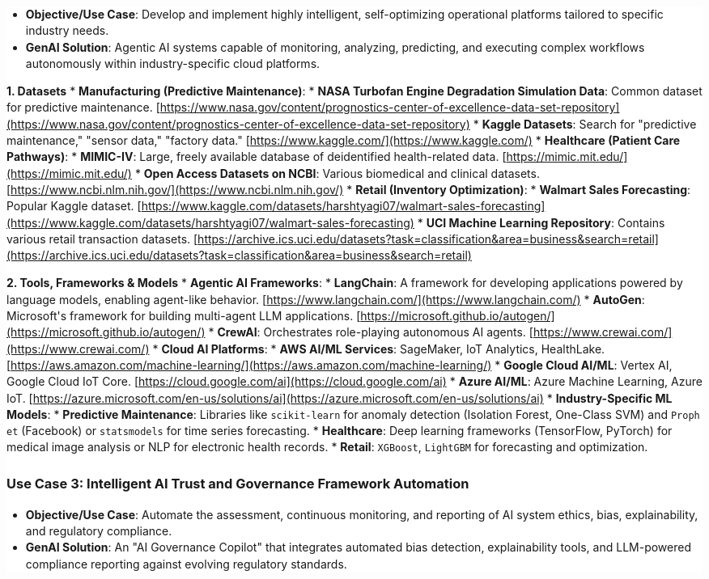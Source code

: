 *   **Objective/Use Case**: Develop and implement highly intelligent, self-optimizing operational platforms tailored to specific industry needs.
*   **GenAI Solution**: Agentic AI systems capable of monitoring, analyzing, predicting, and executing complex workflows autonomously within industry-specific cloud platforms.

**1. Datasets**
    *   **Manufacturing (Predictive Maintenance)**:
        *   **NASA Turbofan Engine Degradation Simulation Data**: Common dataset for predictive maintenance. [https://www.nasa.gov/content/prognostics-center-of-excellence-data-set-repository](https://www.nasa.gov/content/prognostics-center-of-excellence-data-set-repository)
        *   **Kaggle Datasets**: Search for "predictive maintenance," "sensor data," "factory data." [https://www.kaggle.com/](https://www.kaggle.com/)
    *   **Healthcare (Patient Care Pathways)**:
        *   **MIMIC-IV**: Large, freely available database of deidentified health-related data. [https://mimic.mit.edu/](https://mimic.mit.edu/)
        *   **Open Access Datasets on NCBI**: Various biomedical and clinical datasets. [https://www.ncbi.nlm.nih.gov/](https://www.ncbi.nlm.nih.gov/)
    *   **Retail (Inventory Optimization)**:
        *   **Walmart Sales Forecasting**: Popular Kaggle dataset. [https://www.kaggle.com/datasets/harshtyagi07/walmart-sales-forecasting](https://www.kaggle.com/datasets/harshtyagi07/walmart-sales-forecasting)
        *   **UCI Machine Learning Repository**: Contains various retail transaction datasets. [https://archive.ics.uci.edu/datasets?task=classification&area=business&search=retail](https://archive.ics.uci.edu/datasets?task=classification&area=business&search=retail)

**2. Tools, Frameworks & Models**
    *   **Agentic AI Frameworks**:
        *   **LangChain**: A framework for developing applications powered by language models, enabling agent-like behavior. [https://www.langchain.com/](https://www.langchain.com/)
        *   **AutoGen**: Microsoft's framework for building multi-agent LLM applications. [https://microsoft.github.io/autogen/](https://microsoft.github.io/autogen/)
        *   **CrewAI**: Orchestrates role-playing autonomous AI agents. [https://www.crewai.com/](https://www.crewai.com/)
    *   **Cloud AI Platforms**:
        *   **AWS AI/ML Services**: SageMaker, IoT Analytics, HealthLake. [https://aws.amazon.com/machine-learning/](https://aws.amazon.com/machine-learning/)
        *   **Google Cloud AI/ML**: Vertex AI, Google Cloud IoT Core. [https://cloud.google.com/ai](https://cloud.google.com/ai)
        *   **Azure AI/ML**: Azure Machine Learning, Azure IoT. [https://azure.microsoft.com/en-us/solutions/ai](https://azure.microsoft.com/en-us/solutions/ai)
    *   **Industry-Specific ML Models**:
        *   **Predictive Maintenance**: Libraries like `scikit-learn` for anomaly detection (Isolation Forest, One-Class SVM) and `Prophet` (Facebook) or `statsmodels` for time series forecasting.
        *   **Healthcare**: Deep learning frameworks (TensorFlow, PyTorch) for medical image analysis or NLP for electronic health records.
        *   **Retail**: `XGBoost`, `LightGBM` for forecasting and optimization.

### Use Case 3: Intelligent AI Trust and Governance Framework Automation

*   **Objective/Use Case**: Automate the assessment, continuous monitoring, and reporting of AI system ethics, bias, explainability, and regulatory compliance.
*   **GenAI Solution**: An "AI Governance Copilot" that integrates automated bias detection, explainability tools, and LLM-powered compliance reporting against evolving regulatory standards.
